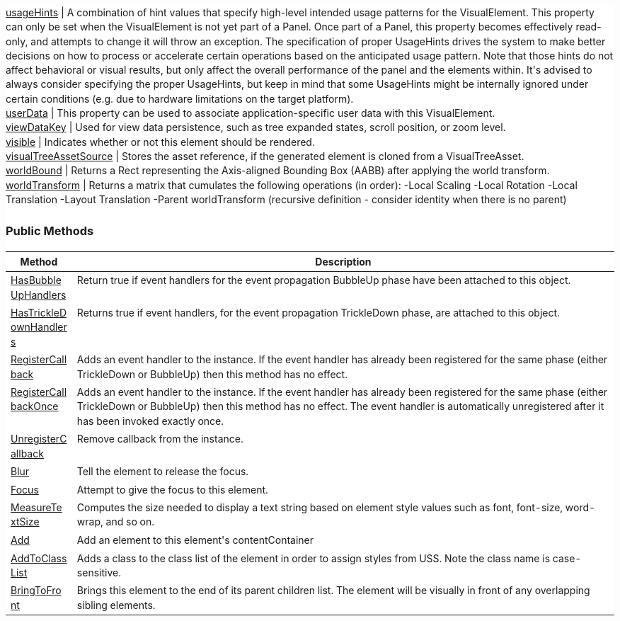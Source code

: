 [usageHints](https://docs.unity3d.com/6000.0/Documentation/ScriptReference/UIElements.VisualElement-usageHints.html) |  A combination of hint values that specify high-level intended usage patterns for the VisualElement. This property can only be set when the VisualElement is not yet part of a Panel. Once part of a Panel, this property becomes effectively read-only, and attempts to change it will throw an exception. The specification of proper UsageHints drives the system to make better decisions on how to process or accelerate certain operations based on the anticipated usage pattern. Note that those hints do not affect behavioral or visual results, but only affect the overall performance of the panel and the elements within. It's advised to always consider specifying the proper UsageHints, but keep in mind that some UsageHints might be internally ignored under certain conditions (e.g. due to hardware limitations on the target platform).   
[userData](https://docs.unity3d.com/6000.0/Documentation/ScriptReference/UIElements.VisualElement-userData.html) |  This property can be used to associate application-specific user data with this VisualElement.   
[viewDataKey](https://docs.unity3d.com/6000.0/Documentation/ScriptReference/UIElements.VisualElement-viewDataKey.html) |  Used for view data persistence, such as tree expanded states, scroll position, or zoom level.   
[visible](https://docs.unity3d.com/6000.0/Documentation/ScriptReference/UIElements.VisualElement-visible.html) |  Indicates whether or not this element should be rendered.   
[visualTreeAssetSource](https://docs.unity3d.com/6000.0/Documentation/ScriptReference/UIElements.VisualElement-visualTreeAssetSource.html) |  Stores the asset reference, if the generated element is cloned from a VisualTreeAsset.   
[worldBound](https://docs.unity3d.com/6000.0/Documentation/ScriptReference/UIElements.VisualElement-worldBound.html) |  Returns a Rect representing the Axis-aligned Bounding Box (AABB) after applying the world transform.   
[worldTransform](https://docs.unity3d.com/6000.0/Documentation/ScriptReference/UIElements.VisualElement-worldTransform.html) |  Returns a matrix that cumulates the following operations (in order): -Local Scaling -Local Rotation -Local Translation -Layout Translation -Parent worldTransform (recursive definition - consider identity when there is no parent)   
### Public Methods
Method | Description  
---|---  
[HasBubbleUpHandlers](https://docs.unity3d.com/6000.0/Documentation/ScriptReference/UIElements.CallbackEventHandler.HasBubbleUpHandlers.html) |  Return true if event handlers for the event propagation BubbleUp phase have been attached to this object.   
[HasTrickleDownHandlers](https://docs.unity3d.com/6000.0/Documentation/ScriptReference/UIElements.CallbackEventHandler.HasTrickleDownHandlers.html) |  Returns true if event handlers, for the event propagation TrickleDown phase, are attached to this object.   
[RegisterCallback](https://docs.unity3d.com/6000.0/Documentation/ScriptReference/UIElements.CallbackEventHandler.RegisterCallback.html) |  Adds an event handler to the instance. If the event handler has already been registered for the same phase (either TrickleDown or BubbleUp) then this method has no effect.   
[RegisterCallbackOnce](https://docs.unity3d.com/6000.0/Documentation/ScriptReference/UIElements.CallbackEventHandler.RegisterCallbackOnce.html) |  Adds an event handler to the instance. If the event handler has already been registered for the same phase (either TrickleDown or BubbleUp) then this method has no effect. The event handler is automatically unregistered after it has been invoked exactly once.   
[UnregisterCallback](https://docs.unity3d.com/6000.0/Documentation/ScriptReference/UIElements.CallbackEventHandler.UnregisterCallback.html) |  Remove callback from the instance.   
[Blur](https://docs.unity3d.com/6000.0/Documentation/ScriptReference/UIElements.Focusable.Blur.html) |  Tell the element to release the focus.   
[Focus](https://docs.unity3d.com/6000.0/Documentation/ScriptReference/UIElements.Focusable.Focus.html) |  Attempt to give the focus to this element.   
[MeasureTextSize](https://docs.unity3d.com/6000.0/Documentation/ScriptReference/UIElements.TextElement.MeasureTextSize.html) |  Computes the size needed to display a text string based on element style values such as font, font-size, word-wrap, and so on.   
[Add](https://docs.unity3d.com/6000.0/Documentation/ScriptReference/UIElements.VisualElement.Add.html) |  Add an element to this element's contentContainer   
[AddToClassList](https://docs.unity3d.com/6000.0/Documentation/ScriptReference/UIElements.VisualElement.AddToClassList.html) |  Adds a class to the class list of the element in order to assign styles from USS. Note the class name is case-sensitive.   
[BringToFront](https://docs.unity3d.com/6000.0/Documentation/ScriptReference/UIElements.VisualElement.BringToFront.html) |  Brings this element to the end of its parent children list. The element will be visually in front of any overlapping sibling elements.   